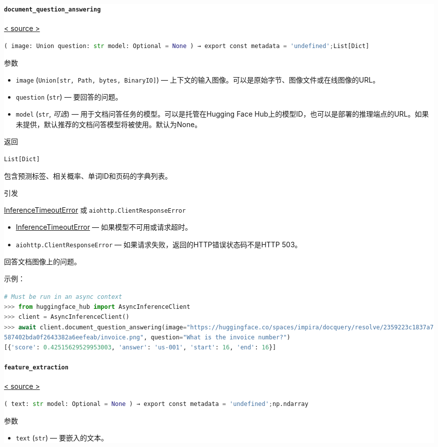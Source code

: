 #### `document_question_answering`

[< source >](https://github.com/huggingface/huggingface_hub/blob/v0.20.3/src/huggingface_hub/inference/_generated/_async_client.py#L442)

```py
( image: Union question: str model: Optional = None ) → export const metadata = 'undefined';List[Dict]
```

参数

+   `image` (`Union[str, Path, bytes, BinaryIO]`) — 上下文的输入图像。可以是原始字节、图像文件或在线图像的URL。

+   `question` (`str`) — 要回答的问题。

+   `model` (`str`, *可选*) — 用于文档问答任务的模型。可以是托管在Hugging Face Hub上的模型ID，也可以是部署的推理端点的URL。如果未提供，默认推荐的文档问答模型将被使用。默认为None。

返回

`List[Dict]`

包含预测标签、相关概率、单词ID和页码的字典列表。

引发

[InferenceTimeoutError](/docs/huggingface_hub/v0.20.3/en/package_reference/inference_client#huggingface_hub.InferenceTimeoutError) 或 `aiohttp.ClientResponseError`

+   [InferenceTimeoutError](/docs/huggingface_hub/v0.20.3/en/package_reference/inference_client#huggingface_hub.InferenceTimeoutError) — 如果模型不可用或请求超时。

+   `aiohttp.ClientResponseError` — 如果请求失败，返回的HTTP错误状态码不是HTTP 503。

回答文档图像上的问题。

示例：

```py
# Must be run in an async context
>>> from huggingface_hub import AsyncInferenceClient
>>> client = AsyncInferenceClient()
>>> await client.document_question_answering(image="https://huggingface.co/spaces/impira/docquery/resolve/2359223c1837a7587402bda0f2643382a6eefeab/invoice.png", question="What is the invoice number?")
[{'score': 0.42515629529953003, 'answer': 'us-001', 'start': 16, 'end': 16}]
```

#### `feature_extraction`

[< source >](https://github.com/huggingface/huggingface_hub/blob/v0.20.3/src/huggingface_hub/inference/_generated/_async_client.py#L484)

```py
( text: str model: Optional = None ) → export const metadata = 'undefined';np.ndarray
```

参数

+   `text` (`str`) — 要嵌入的文本。
